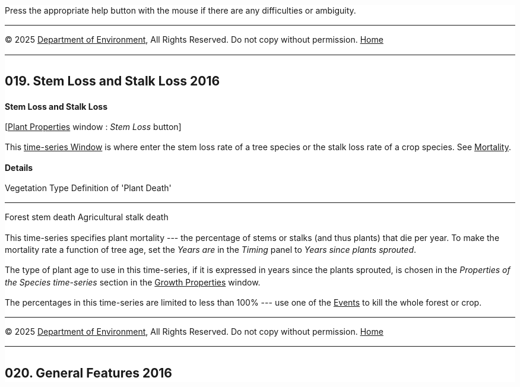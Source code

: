 Press the appropriate help button with the mouse if there are any
difficulties or ambiguity.

------------------------------------------------------------------------

© 2025 [Department of
Environment](http://www.environment.gov.au "Department of Environment"),
All Rights Reserved. Do not copy without permission.
[Home](index.htm "help index")


---

## 019. Stem Loss and Stalk Loss 2016

**Stem Loss and Stalk Loss**

\[[Plant Properties](43_Plant%20Properties.htm) window : *Stem Loss*
button\]

This [time-series Window](135_time-series%20window.htm) is where enter
the stem loss rate of a tree species or the stalk loss rate of a crop
species. See [Mortality](121_Mortality.htm).

**Details**

  Vegetation Type   Definition of \'Plant Death\'
  ----------------- -------------------------------
  Forest            stem death
  Agricultural      stalk death

This time-series specifies plant mortality --- the percentage of stems
or stalks (and thus plants) that die per year. To make the mortality
rate a function of tree age, set the *Years are* in the *Timing* panel
to *Years since plants sprouted*.

The type of plant age to use in this time-series, if it is expressed in
years since the plants sprouted, is chosen in the *Properties of the
Species time-series* section in the [Growth
Properties](42_Growth%20Properties.htm) window.

The percentages in this time-series are limited to less than 100% ---
use one of the [Events](136_Events.htm) to kill the whole forest or
crop.

------------------------------------------------------------------------

© 2025 [Department of
Environment](http://www.environment.gov.au "Department of Environment"),
All Rights Reserved. Do not copy without permission.
[Home](index.htm "help index")


---

## 020. General Features 2016
